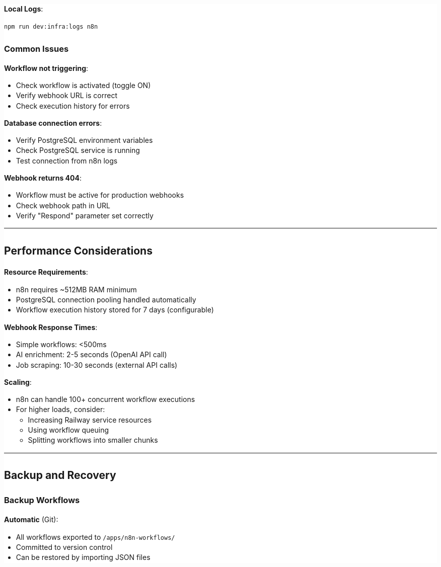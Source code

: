 **Local Logs**:
```bash
npm run dev:infra:logs n8n
```

### Common Issues

**Workflow not triggering**:
- Check workflow is activated (toggle ON)
- Verify webhook URL is correct
- Check execution history for errors

**Database connection errors**:
- Verify PostgreSQL environment variables
- Check PostgreSQL service is running
- Test connection from n8n logs

**Webhook returns 404**:
- Workflow must be active for production webhooks
- Check webhook path in URL
- Verify "Respond" parameter set correctly

---

## Performance Considerations

**Resource Requirements**:
- n8n requires ~512MB RAM minimum
- PostgreSQL connection pooling handled automatically
- Workflow execution history stored for 7 days (configurable)

**Webhook Response Times**:
- Simple workflows: <500ms
- AI enrichment: 2-5 seconds (OpenAI API call)
- Job scraping: 10-30 seconds (external API calls)

**Scaling**:
- n8n can handle 100+ concurrent workflow executions
- For higher loads, consider:
  - Increasing Railway service resources
  - Using workflow queuing
  - Splitting workflows into smaller chunks

---

## Backup and Recovery

### Backup Workflows

**Automatic** (Git):
- All workflows exported to `/apps/n8n-workflows/`
- Committed to version control
- Can be restored by importing JSON files
